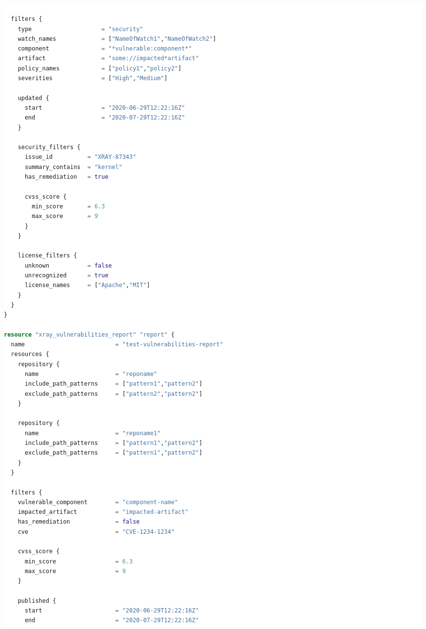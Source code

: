 ```terraform

  filters {
    type 					= "security"
    watch_names 			= ["NameOfWatch1","NameOfWatch2"]
    component 				= "*vulnerable:component*"
    artifact 				= "some://impacted*artifact"
    policy_names 			= ["policy1","policy2"]
    severities 				= ["High","Medium"]

    updated {
      start 				= "2020-06-29T12:22:16Z"
      end					= "2020-07-29T12:22:16Z"
    }

    security_filters {
      issue_id			= "XRAY-87343"
      summary_contains 	= "kernel"
      has_remediation 	= true

      cvss_score {
        min_score 		= 6.3
        max_score		= 9
      }
    }

    license_filters {
      unknown 			= false
      unrecognized		= true
      license_names 	= ["Apache","MIT"]
    }
  }
}

resource "xray_vulnerabilities_report" "report" {
  name 							= "test-vulnerabilities-report"
  resources {
    repository {
      name 					    = "reponame"
      include_path_patterns 	= ["pattern1","pattern2"]
      exclude_path_patterns 	= ["pattern2","pattern2"]
    }

    repository {
      name 					    = "reponame1"
      include_path_patterns 	= ["pattern1","pattern2"]
      exclude_path_patterns 	= ["pattern1","pattern2"]
    }
  }

  filters {
    vulnerable_component 		= "component-name"
    impacted_artifact 			= "impacted-artifact"
    has_remediation 			= false
    cve 						= "CVE-1234-1234"

    cvss_score {
      min_score 				= 6.3
      max_score				    = 9
    }

    published {
      start 					= "2020-06-29T12:22:16Z"
      end						= "2020-07-29T12:22:16Z"
```